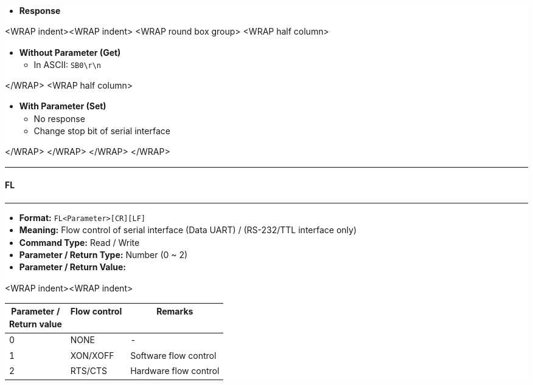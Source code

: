   - **Response**

\<WRAP indent\>\<WRAP indent\> \<WRAP round box group\> \<WRAP half
column\>

  - **Without Parameter (Get)**
      - In ASCII: `SB0\r\n`

\</WRAP\> \<WRAP half column\>

  - **With Parameter (Set)**
      - No response
      - Change stop bit of serial interface

\</WRAP\> \</WRAP\> \</WRAP\> \</WRAP\>

-----

#### FL

-----

  - **Format:** `FL<Parameter>[CR][LF]`
  - **Meaning:** Flow control of serial interface (Data UART) /
    (RS-232/TTL interface only)
  - **Command Type:** Read / Write
  - **Parameter / Return Type:** Number (0 \~ 2)
  - **Parameter / Return Value:**

\<WRAP indent\>\<WRAP indent\>

<table>
<thead>
<tr class="header">
<th>Parameter /<br />
Return value</th>
<th>Flow control</th>
<th>Remarks</th>
</tr>
</thead>
<tbody>
<tr class="odd">
<td>0</td>
<td>NONE</td>
<td>-</td>
</tr>
<tr class="even">
<td>1</td>
<td>XON/XOFF</td>
<td>Software flow control</td>
</tr>
<tr class="odd">
<td>2</td>
<td>RTS/CTS</td>
<td>Hardware flow control</td>
</tr>
</tbody>
</table>
